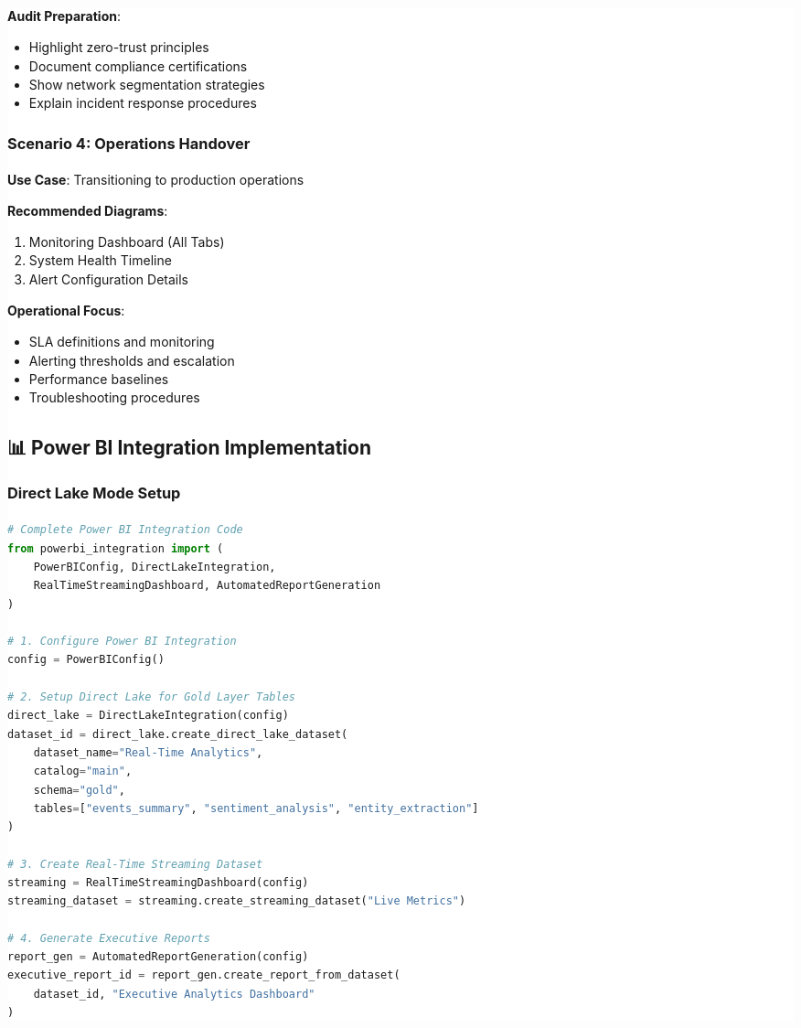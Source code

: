 **Audit Preparation**:
- Highlight zero-trust principles
- Document compliance certifications
- Show network segmentation strategies
- Explain incident response procedures

### Scenario 4: Operations Handover
**Use Case**: Transitioning to production operations

**Recommended Diagrams**:
1. Monitoring Dashboard (All Tabs)
2. System Health Timeline
3. Alert Configuration Details

**Operational Focus**:
- SLA definitions and monitoring
- Alerting thresholds and escalation
- Performance baselines
- Troubleshooting procedures

## 📊 Power BI Integration Implementation

### Direct Lake Mode Setup

```python
# Complete Power BI Integration Code
from powerbi_integration import (
    PowerBIConfig, DirectLakeIntegration, 
    RealTimeStreamingDashboard, AutomatedReportGeneration
)

# 1. Configure Power BI Integration
config = PowerBIConfig()

# 2. Setup Direct Lake for Gold Layer Tables
direct_lake = DirectLakeIntegration(config)
dataset_id = direct_lake.create_direct_lake_dataset(
    dataset_name="Real-Time Analytics",
    catalog="main",
    schema="gold",
    tables=["events_summary", "sentiment_analysis", "entity_extraction"]
)

# 3. Create Real-Time Streaming Dataset
streaming = RealTimeStreamingDashboard(config)
streaming_dataset = streaming.create_streaming_dataset("Live Metrics")

# 4. Generate Executive Reports
report_gen = AutomatedReportGeneration(config)
executive_report_id = report_gen.create_report_from_dataset(
    dataset_id, "Executive Analytics Dashboard"
)
```
